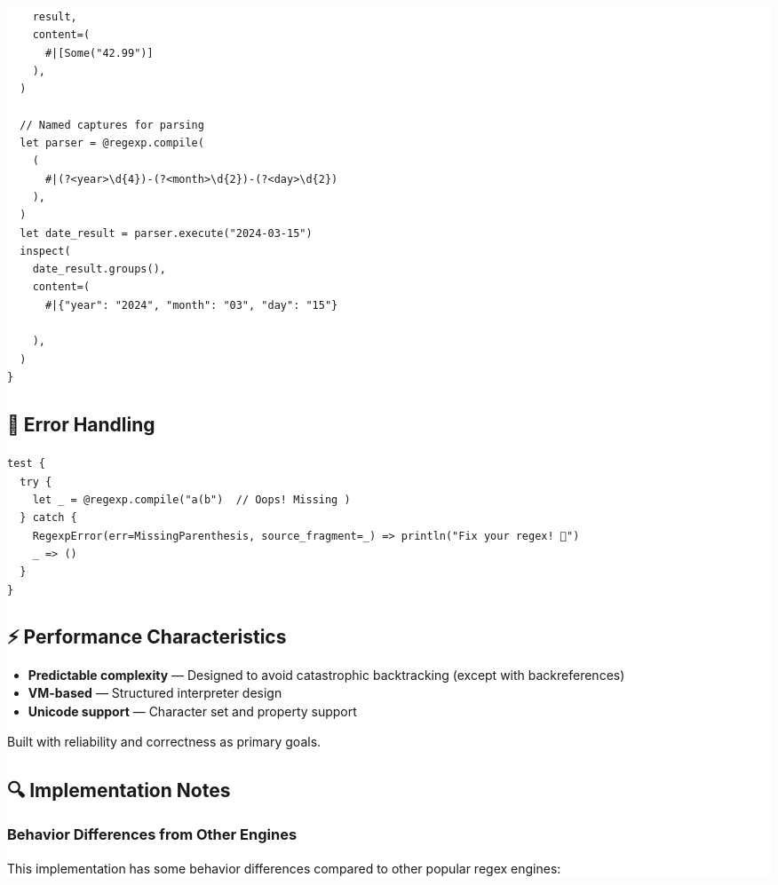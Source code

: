 ```moonbit
    result,
    content=(
      #|[Some("42.99")]
    ),
  )

  // Named captures for parsing
  let parser = @regexp.compile(
    (
      #|(?<year>\d{4})-(?<month>\d{2})-(?<day>\d{2})
    ),
  )
  let date_result = parser.execute("2024-03-15")
  inspect(
    date_result.groups(),
    content=(
      #|{"year": "2024", "month": "03", "day": "15"}

    ),
  )
}
```

## 🚨 Error Handling

```moonbit
test {
  try {
    let _ = @regexp.compile("a(b")  // Oops! Missing )
  } catch {
    RegexpError(err=MissingParenthesis, source_fragment=_) => println("Fix your regex! 🔧")
    _ => ()
  }
}
```

## ⚡ Performance Characteristics

- **Predictable complexity** — Designed to avoid catastrophic backtracking
  (except with backreferences)
- **VM-based** — Structured interpreter design
- **Unicode support** — Character set and property support

Built with reliability and correctness as primary goals.

## 🔍 Implementation Notes

### Behavior Differences from Other Engines

This implementation has some behavior differences compared to other popular
regex engines:
